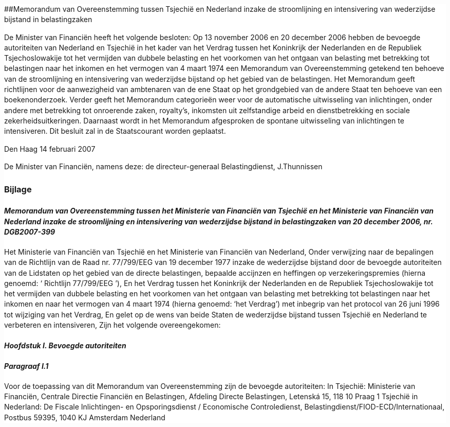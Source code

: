 <meta http-equiv='Content-Type' content='text/html; charset=utf-8' />

##Memorandum van Overeenstemming tussen Tsjechië en Nederland inzake de stroomlijning en intensivering van wederzijdse bijstand in belastingzaken

De Minister van Financiën heeft het volgende besloten:     Op 13 november 2006 en 20 december 2006 hebben de bevoegde autoriteiten van Nederland en Tsjechië in het kader van het Verdrag tussen het Koninkrijk der Nederlanden en de Republiek Tsjechoslowakije tot het vermijden van dubbele belasting en het voorkomen van het ontgaan van belasting met betrekking tot belastingen naar het inkomen en het vermogen van 4 maart 1974 een Memorandum van Overeenstemming getekend ten behoeve van de stroomlijning en intensivering van wederzijdse bijstand op het gebied van de belastingen. Het Memorandum geeft richtlijnen voor de aanwezigheid van ambtenaren van de ene Staat op het grondgebied van de andere Staat ten behoeve van een boekenonderzoek. Verder geeft het Memorandum categorieën weer voor de automatische uitwisseling van inlichtingen, onder andere met betrekking tot onroerende zaken, royalty’s, inkomsten uit zelfstandige arbeid en dienstbetrekking en sociale zekerheidsuitkeringen. Daarnaast wordt in het Memorandum afgesproken de spontane uitwisseling van inlichtingen te intensiveren.     Dit besluit zal in de Staatscourant worden geplaatst.   

Den Haag 
14 februari 2007   

De 
Minister van Financiën, namens deze: de 
directeur-generaal Belastingdienst, 
J.Thunnissen  

### Bijlage  

#### *Memorandum van Overeenstemming tussen het Ministerie van Financiën van Tsjechië en het Ministerie van Financiën van Nederland inzake de stroomlijning en intensivering van wederzijdse bijstand in belastingzaken van 20 december 2006, nr. DGB2007-399* 

Het Ministerie van Financiën van Tsjechië en het Ministerie van Financiën van Nederland, Onder verwijzing naar de bepalingen van de Richtlijn van de Raad nr. 77/799/EEG van 19 december 1977 inzake de wederzijdse bijstand door de bevoegde autoriteiten van de Lidstaten op het gebied van de directe belastingen, bepaalde accijnzen en heffingen op verzekeringspremies (hierna genoemd: ‘ Richtlijn 77/799/EEG ’), En het Verdrag tussen het Koninkrijk der Nederlanden en de Republiek Tsjechoslowakije tot het vermijden van dubbele belasting en het voorkomen van het ontgaan van belasting met betrekking tot belastingen naar het inkomen en naar het vermogen van 4 maart 1974 (hierna genoemd: ‘het Verdrag’) met inbegrip van het protocol van 26 juni 1996 tot wijziging van het Verdrag, En gelet op de wens van beide Staten de wederzijdse bijstand tussen Tsjechië en Nederland te verbeteren en intensiveren, Zijn het volgende overeengekomen: 

#### *Hoofdstuk I. Bevoegde autoriteiten* 

#### *Paragraaf I.1* 

Voor de toepassing van dit Memorandum van Overeenstemming zijn de bevoegde autoriteiten: In Tsjechië: Ministerie van Financiën, Centrale Directie Financiën en Belastingen, Afdeling Directe Belastingen, Letenská 15, 118 10 Praag 1 Tsjechië  in Nederland: De Fiscale Inlichtingen- en Opsporingsdienst / Economische Controledienst, Belastingdienst/FIOD-ECD/Internationaal, Postbus 59395, 1040 KJ Amsterdam Nederland   
